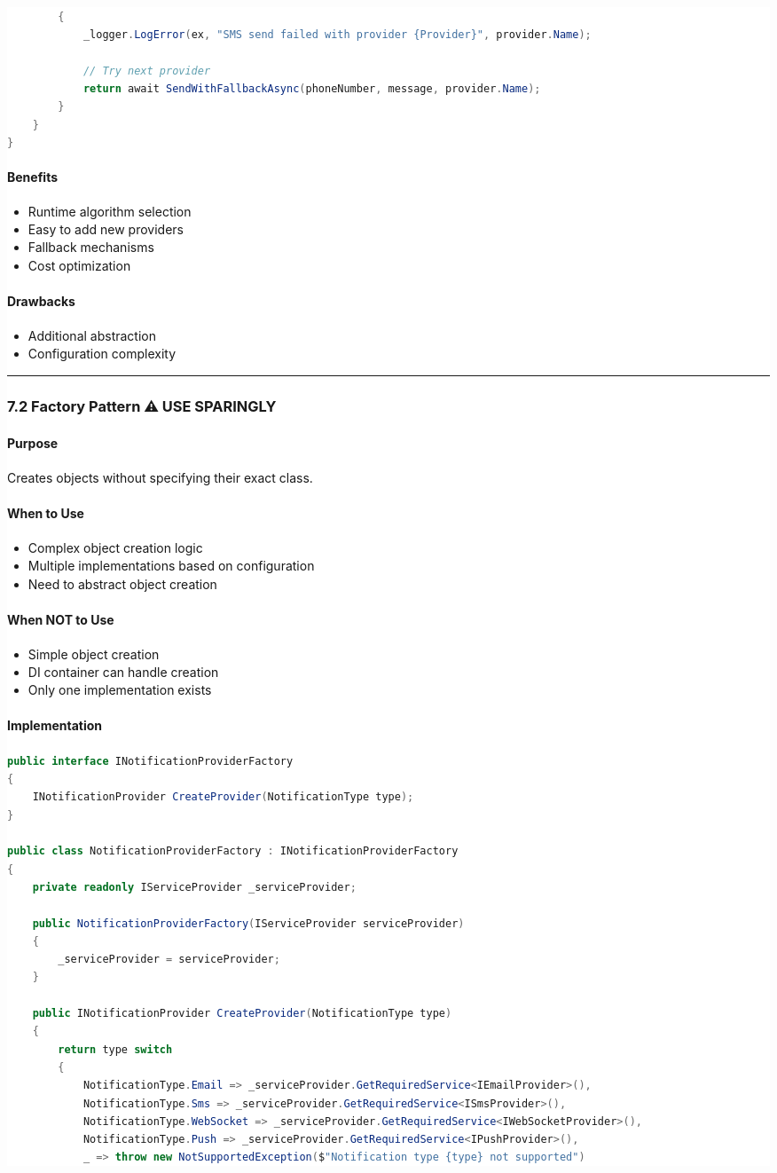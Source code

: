 ```csharp
        {
            _logger.LogError(ex, "SMS send failed with provider {Provider}", provider.Name);

            // Try next provider
            return await SendWithFallbackAsync(phoneNumber, message, provider.Name);
        }
    }
}
```

#### Benefits
- Runtime algorithm selection
- Easy to add new providers
- Fallback mechanisms
- Cost optimization

#### Drawbacks
- Additional abstraction
- Configuration complexity

---

### 7.2 Factory Pattern ⚠️ **USE SPARINGLY**

#### Purpose
Creates objects without specifying their exact class.

#### When to Use
- Complex object creation logic
- Multiple implementations based on configuration
- Need to abstract object creation

#### When NOT to Use
- Simple object creation
- DI container can handle creation
- Only one implementation exists

#### Implementation
```csharp
public interface INotificationProviderFactory
{
    INotificationProvider CreateProvider(NotificationType type);
}

public class NotificationProviderFactory : INotificationProviderFactory
{
    private readonly IServiceProvider _serviceProvider;

    public NotificationProviderFactory(IServiceProvider serviceProvider)
    {
        _serviceProvider = serviceProvider;
    }

    public INotificationProvider CreateProvider(NotificationType type)
    {
        return type switch
        {
            NotificationType.Email => _serviceProvider.GetRequiredService<IEmailProvider>(),
            NotificationType.Sms => _serviceProvider.GetRequiredService<ISmsProvider>(),
            NotificationType.WebSocket => _serviceProvider.GetRequiredService<IWebSocketProvider>(),
            NotificationType.Push => _serviceProvider.GetRequiredService<IPushProvider>(),
            _ => throw new NotSupportedException($"Notification type {type} not supported")
```